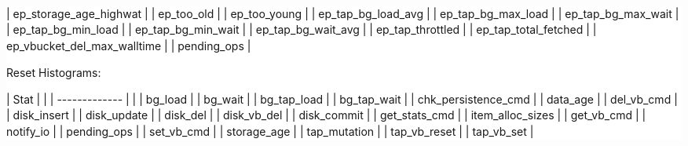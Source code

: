 | ep_storage_age_highwat            |
| ep_too_old                        |
| ep_too_young                      |
| ep_tap_bg_load_avg                |
| ep_tap_bg_max_load                |
| ep_tap_bg_max_wait                |
| ep_tap_bg_min_load                |
| ep_tap_bg_min_wait                |
| ep_tap_bg_wait_avg                |
| ep_tap_throttled                  |
| ep_tap_total_fetched              |
| ep_vbucket_del_max_walltime       |
| pending_ops                       |

Reset Histograms:

| Stat                              |     |
| ------------- | |
| bg_load                           |
| bg_wait                           |
| bg_tap_load                       |
| bg_tap_wait                       |
| chk_persistence_cmd               |
| data_age                          |
| del_vb_cmd                        |
| disk_insert                       |
| disk_update                       |
| disk_del                          |
| disk_vb_del                       |
| disk_commit                       |
| get_stats_cmd                     |
| item_alloc_sizes                  |
| get_vb_cmd                        |
| notify_io                         |
| pending_ops                       |
| set_vb_cmd                        |
| storage_age                       |
| tap_mutation                      |
| tap_vb_reset                      |
| tap_vb_set                        |